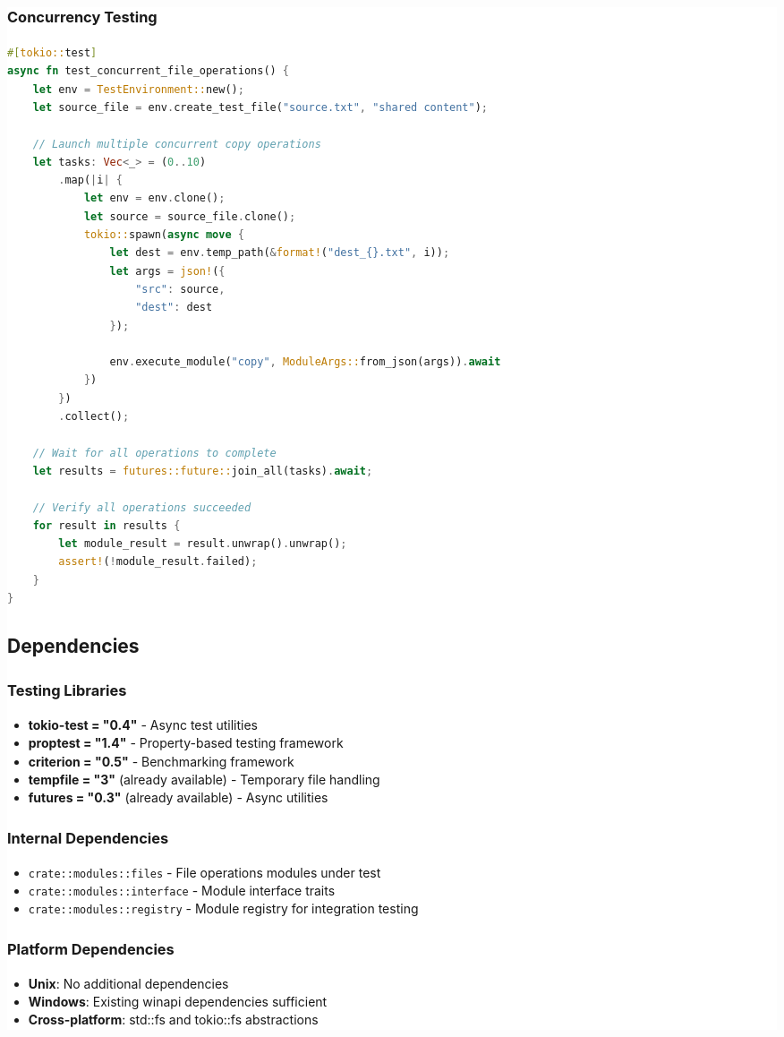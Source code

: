### Concurrency Testing
```rust
#[tokio::test]
async fn test_concurrent_file_operations() {
    let env = TestEnvironment::new();
    let source_file = env.create_test_file("source.txt", "shared content");
    
    // Launch multiple concurrent copy operations
    let tasks: Vec<_> = (0..10)
        .map(|i| {
            let env = env.clone();
            let source = source_file.clone();
            tokio::spawn(async move {
                let dest = env.temp_path(&format!("dest_{}.txt", i));
                let args = json!({
                    "src": source,
                    "dest": dest
                });
                
                env.execute_module("copy", ModuleArgs::from_json(args)).await
            })
        })
        .collect();
    
    // Wait for all operations to complete
    let results = futures::future::join_all(tasks).await;
    
    // Verify all operations succeeded
    for result in results {
        let module_result = result.unwrap().unwrap();
        assert!(!module_result.failed);
    }
}
```

## Dependencies

### Testing Libraries
- **tokio-test = "0.4"** - Async test utilities
- **proptest = "1.4"** - Property-based testing framework
- **criterion = "0.5"** - Benchmarking framework
- **tempfile = "3"** (already available) - Temporary file handling
- **futures = "0.3"** (already available) - Async utilities

### Internal Dependencies
- `crate::modules::files` - File operations modules under test
- `crate::modules::interface` - Module interface traits
- `crate::modules::registry` - Module registry for integration testing

### Platform Dependencies
- **Unix**: No additional dependencies
- **Windows**: Existing winapi dependencies sufficient
- **Cross-platform**: std::fs and tokio::fs abstractions
